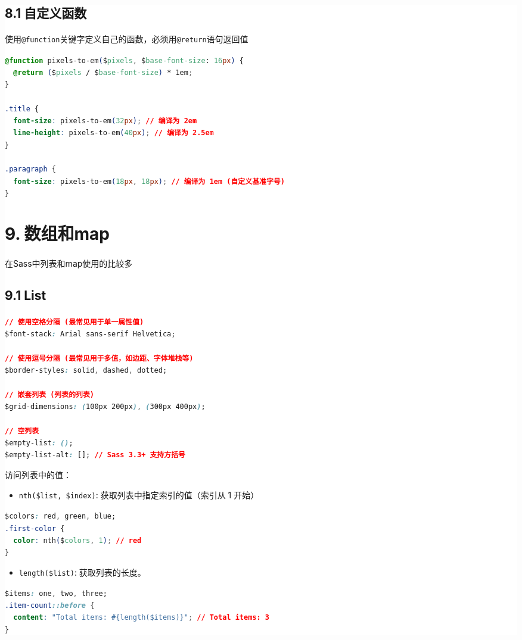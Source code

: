 ## 8.1 自定义函数

使用`@function`关键字定义自己的函数，必须用`@return`语句返回值

```css
@function pixels-to-em($pixels, $base-font-size: 16px) {
  @return ($pixels / $base-font-size) * 1em;
}

.title {
  font-size: pixels-to-em(32px); // 编译为 2em
  line-height: pixels-to-em(40px); // 编译为 2.5em
}

.paragraph {
  font-size: pixels-to-em(18px, 18px); // 编译为 1em (自定义基准字号)
}
```


# 9. 数组和map

在Sass中列表和map使用的比较多

## 9.1 List

```css
// 使用空格分隔 (最常见用于单一属性值)
$font-stack: Arial sans-serif Helvetica;

// 使用逗号分隔 (最常见用于多值，如边距、字体堆栈等)
$border-styles: solid, dashed, dotted;

// 嵌套列表 (列表的列表)
$grid-dimensions: (100px 200px), (300px 400px);

// 空列表
$empty-list: ();
$empty-list-alt: []; // Sass 3.3+ 支持方括号
```

访问列表中的值：
- `nth($list, $index)`: 获取列表中指定索引的值（索引从 1 开始）
```css
$colors: red, green, blue;
.first-color {
  color: nth($colors, 1); // red
}
```
- `length($list)`: 获取列表的长度。
```css
$items: one, two, three;
.item-count::before {
  content: "Total items: #{length($items)}"; // Total items: 3
}
```
